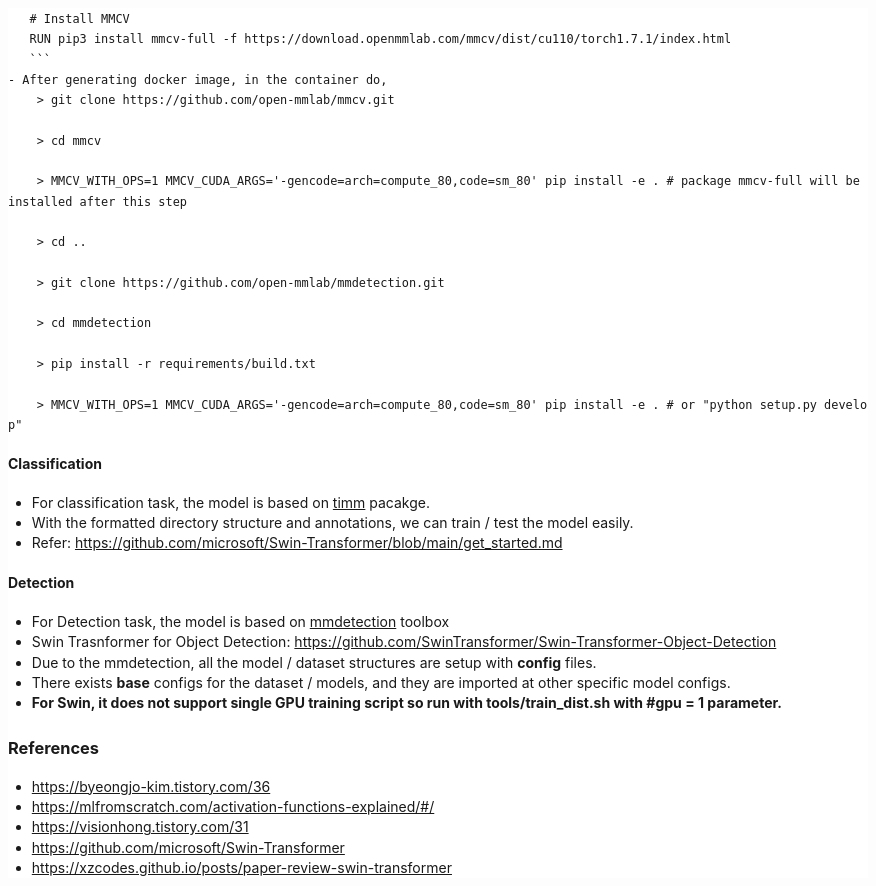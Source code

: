        # Install MMCV
       RUN pip3 install mmcv-full -f https://download.openmmlab.com/mmcv/dist/cu110/torch1.7.1/index.html
       ```
    - After generating docker image, in the container do,
        > git clone https://github.com/open-mmlab/mmcv.git

        > cd mmcv

        > MMCV_WITH_OPS=1 MMCV_CUDA_ARGS='-gencode=arch=compute_80,code=sm_80' pip install -e . # package mmcv-full will be installed after this step

        > cd ..

        > git clone https://github.com/open-mmlab/mmdetection.git

        > cd mmdetection

        > pip install -r requirements/build.txt

        > MMCV_WITH_OPS=1 MMCV_CUDA_ARGS='-gencode=arch=compute_80,code=sm_80' pip install -e . # or "python setup.py develop"


#### Classification
- For classification task, the model is based on [timm](https://pypi.org/project/timm/) pacakge.
- With the formatted directory structure and annotations, we can train / test the model easily.
- Refer: https://github.com/microsoft/Swin-Transformer/blob/main/get_started.md

#### Detection
- For Detection task, the model is based on [mmdetection](https://github.com/open-mmlab/mmdetection) toolbox
- Swin Trasnformer for Object Detection: https://github.com/SwinTransformer/Swin-Transformer-Object-Detection
- Due to the mmdetection, all the model / dataset structures are setup with **config** files.
- There exists **__base__** configs for the dataset / models, and they are imported at other specific model configs.
- **For Swin, it does not support single GPU training script so run with tools/train_dist.sh with #gpu = 1 parameter.**


### References
- https://byeongjo-kim.tistory.com/36
- https://mlfromscratch.com/activation-functions-explained/#/
- https://visionhong.tistory.com/31
- https://github.com/microsoft/Swin-Transformer
- https://xzcodes.github.io/posts/paper-review-swin-transformer
